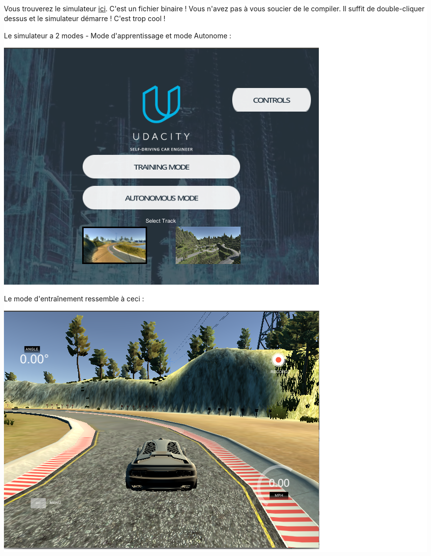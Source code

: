 Vous trouverez le simulateur <a href="https://github.com/udacity/self-driving-car-sim">ici</a>. C'est un fichier binaire ! Vous n'avez pas à vous soucier de le compiler. Il suffit de double-cliquer dessus et le simulateur démarre ! C'est trop cool !

Le simulateur a 2 modes - Mode d'apprentissage et mode Autonome :

<div class="fig figcenter fighighlight">
  <img src="/imgs/modes.png">
</div>

Le mode d'entraînement ressemble à ceci :

<div class="fig figcenter fighighlight">
  <img src="/imgs/training_mode.png">
</div>
